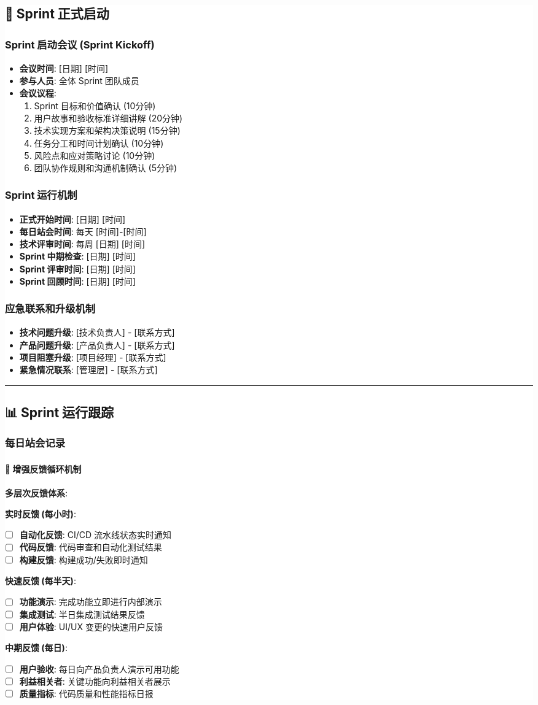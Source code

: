 ## 🎯 Sprint 正式启动

### Sprint 启动会议 (Sprint Kickoff)
- **会议时间**: [日期] [时间]
- **参与人员**: 全体 Sprint 团队成员
- **会议议程**:
  1. Sprint 目标和价值确认 (10分钟)
  2. 用户故事和验收标准详细讲解 (20分钟)
  3. 技术实现方案和架构决策说明 (15分钟)
  4. 任务分工和时间计划确认 (10分钟)
  5. 风险点和应对策略讨论 (10分钟)
  6. 团队协作规则和沟通机制确认 (5分钟)

### Sprint 运行机制
- **正式开始时间**: [日期] [时间]
- **每日站会时间**: 每天 [时间]-[时间]
- **技术评审时间**: 每周 [日期] [时间]
- **Sprint 中期检查**: [日期] [时间]
- **Sprint 评审时间**: [日期] [时间]
- **Sprint 回顾时间**: [日期] [时间]

### 应急联系和升级机制
- **技术问题升级**: [技术负责人] - [联系方式]
- **产品问题升级**: [产品负责人] - [联系方式]  
- **项目阻塞升级**: [项目经理] - [联系方式]
- **紧急情况联系**: [管理层] - [联系方式]

---

## 📊 Sprint 运行跟踪

### 每日站会记录

#### 🔄 增强反馈循环机制

**多层次反馈体系**:

**实时反馈 (每小时)**:
- [ ] **自动化反馈**: CI/CD 流水线状态实时通知
- [ ] **代码反馈**: 代码审查和自动化测试结果
- [ ] **构建反馈**: 构建成功/失败即时通知

**快速反馈 (每半天)**:
- [ ] **功能演示**: 完成功能立即进行内部演示
- [ ] **集成测试**: 半日集成测试结果反馈
- [ ] **用户体验**: UI/UX 变更的快速用户反馈

**中期反馈 (每日)**:
- [ ] **用户验收**: 每日向产品负责人演示可用功能
- [ ] **利益相关者**: 关键功能向利益相关者展示
- [ ] **质量指标**: 代码质量和性能指标日报
